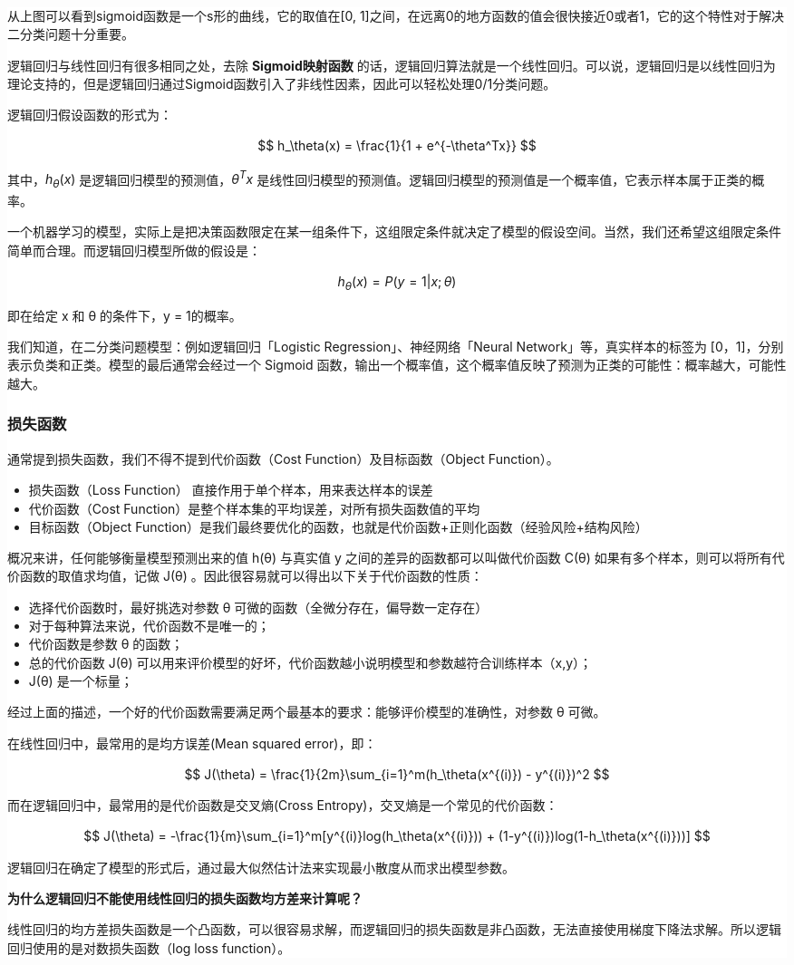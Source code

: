 从上图可以看到sigmoid函数是一个s形的曲线，它的取值在[0, 1]之间，在远离0的地方函数的值会很快接近0或者1，它的这个特性对于解决二分类问题十分重要。

逻辑回归与线性回归有很多相同之处，去除 **Sigmoid映射函数** 的话，逻辑回归算法就是一个线性回归。可以说，逻辑回归是以线性回归为理论支持的，但是逻辑回归通过Sigmoid函数引入了非线性因素，因此可以轻松处理0/1分类问题。

逻辑回归假设函数的形式为：

$$
h_\theta(x) = \frac{1}{1 + e^{-\theta^Tx}}
$$

其中，$h_\theta(x)$ 是逻辑回归模型的预测值，$\theta^Tx$ 是线性回归模型的预测值。逻辑回归模型的预测值是一个概率值，它表示样本属于正类的概率。

一个机器学习的模型，实际上是把决策函数限定在某一组条件下，这组限定条件就决定了模型的假设空间。当然，我们还希望这组限定条件简单而合理。而逻辑回归模型所做的假设是：

$$
h_\theta(x) = P(y=1|x;\theta)
$$

即在给定 x 和 θ 的条件下，y = 1的概率。

我们知道，在二分类问题模型：例如逻辑回归「Logistic Regression」、神经网络「Neural Network」等，真实样本的标签为 [0，1]，分别表示负类和正类。模型的最后通常会经过一个 Sigmoid 函数，输出一个概率值，这个概率值反映了预测为正类的可能性：概率越大，可能性越大。
### 损失函数
通常提到损失函数，我们不得不提到代价函数（Cost Function）及目标函数（Object Function）。
* 损失函数（Loss Function） 直接作用于单个样本，用来表达样本的误差
* 代价函数（Cost Function）是整个样本集的平均误差，对所有损失函数值的平均
* 目标函数（Object Function）是我们最终要优化的函数，也就是代价函数+正则化函数（经验风险+结构风险）

概况来讲，任何能够衡量模型预测出来的值 h(θ) 与真实值 y 之间的差异的函数都可以叫做代价函数 C(θ) 如果有多个样本，则可以将所有代价函数的取值求均值，记做 J(θ) 。因此很容易就可以得出以下关于代价函数的性质：

* 选择代价函数时，最好挑选对参数 θ 可微的函数（全微分存在，偏导数一定存在）
* 对于每种算法来说，代价函数不是唯一的；
* 代价函数是参数 θ 的函数；
* 总的代价函数 J(θ) 可以用来评价模型的好坏，代价函数越小说明模型和参数越符合训练样本（x,y）；
* J(θ) 是一个标量；

经过上面的描述，一个好的代价函数需要满足两个最基本的要求：能够评价模型的准确性，对参数 θ 可微。

在线性回归中，最常用的是均方误差(Mean squared error)，即：

$$
J(\theta) = \frac{1}{2m}\sum_{i=1}^m(h_\theta(x^{(i)}) - y^{(i)})^2
$$

而在逻辑回归中，最常用的是代价函数是交叉熵(Cross Entropy)，交叉熵是一个常见的代价函数：

$$
J(\theta) = -\frac{1}{m}\sum_{i=1}^m[y^{(i)}log(h_\theta(x^{(i)})) + (1-y^{(i)})log(1-h_\theta(x^{(i)}))]
$$

逻辑回归在确定了模型的形式后，通过最大似然估计法来实现最小散度从而求出模型参数。

**为什么逻辑回归不能使用线性回归的损失函数均方差来计算呢？**

线性回归的均方差损失函数是一个凸函数，可以很容易求解，而逻辑回归的损失函数是非凸函数，无法直接使用梯度下降法求解。所以逻辑回归使用的是对数损失函数（log loss function）。

